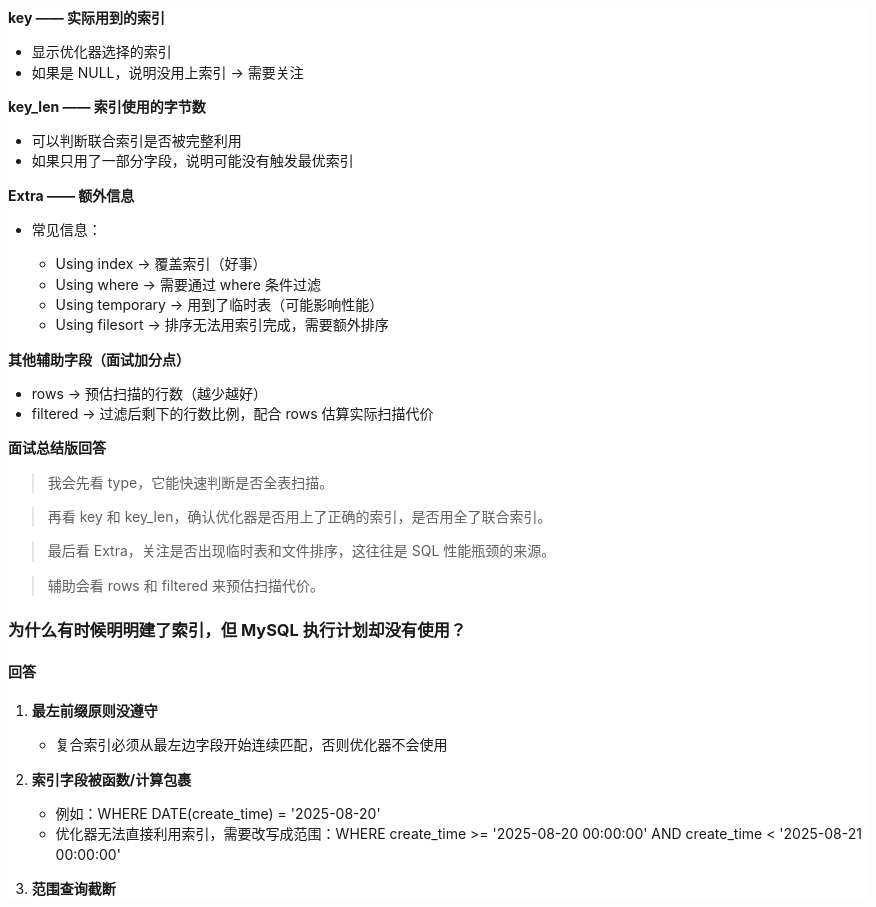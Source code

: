 
**key —— 实际用到的索引**

- 显示优化器选择的索引
- 如果是 NULL，说明没用上索引 → 需要关注



**key_len —— 索引使用的字节数**

- 可以判断联合索引是否被完整利用
- 如果只用了一部分字段，说明可能没有触发最优索引



**Extra —— 额外信息**

- 常见信息：

  - Using index → 覆盖索引（好事）
  - Using where → 需要通过 where 条件过滤
  - Using temporary → 用到了临时表（可能影响性能）
  - Using filesort → 排序无法用索引完成，需要额外排序

  

**其他辅助字段（面试加分点）**

- rows → 预估扫描的行数（越少越好）
- filtered → 过滤后剩下的行数比例，配合 rows 估算实际扫描代价



**面试总结版回答**

> 我会先看 type，它能快速判断是否全表扫描。

> 再看 key 和 key_len，确认优化器是否用上了正确的索引，是否用全了联合索引。

> 最后看 Extra，关注是否出现临时表和文件排序，这往往是 SQL 性能瓶颈的来源。

> 辅助会看 rows 和 filtered 来预估扫描代价。



### 为什么有时候明明建了索引，但 MySQL 执行计划却没有使用？



#### 回答



1. **最左前缀原则没遵守**

   - 复合索引必须从最左边字段开始连续匹配，否则优化器不会使用

   

2. **索引字段被函数/计算包裹**

   - 例如：WHERE DATE(create_time) = '2025-08-20'
   - 优化器无法直接利用索引，需要改写成范围：WHERE create_time >= '2025-08-20 00:00:00' AND create_time < '2025-08-21 00:00:00'

   

3. **范围查询截断**
